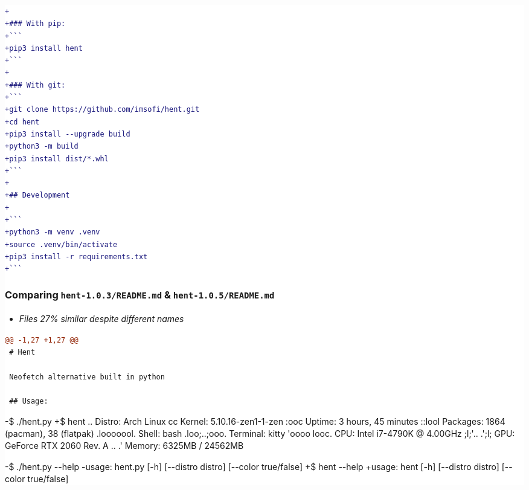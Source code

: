 ```diff
+
+### With pip:
+```
+pip3 install hent
+```
+
+### With git:
+```
+git clone https://github.com/imsofi/hent.git
+cd hent
+pip3 install --upgrade build
+python3 -m build
+pip3 install dist/*.whl
+```
+
+## Development
+
+```
+python3 -m venv .venv
+source .venv/bin/activate
+pip3 install -r requirements.txt
+```
```

### Comparing `hent-1.0.3/README.md` & `hent-1.0.5/README.md`

 * *Files 27% similar despite different names*

```diff
@@ -1,27 +1,27 @@
 # Hent
 
 Neofetch alternative built in python
 
 ## Usage:
 ```
-$ ./hent.py
+$ hent
          ..             Distro: Arch Linux
          cc             Kernel: 5.10.16-zen1-1-zen
         :ooc            Uptime: 3 hours, 45 minutes
        ::lool         Packages: 1864 (pacman), 38 (flatpak)
      .looooool.          Shell: bash
     .loo;..;ooo.      Terminal: kitty
    'oooo    looc.          CPU: Intel i7-4790K @ 4.00GHz
   ;l;'..     .';l;         GPU: GeForce RTX 2060 Rev. A
  ..              .'     Memory: 6325MB / 24562MB
 ```
 ```
-$ ./hent.py --help
-usage: hent.py [-h] [--distro distro] [--color true/false]
+$ hent --help
+usage: hent [-h] [--distro distro] [--color true/false]
 